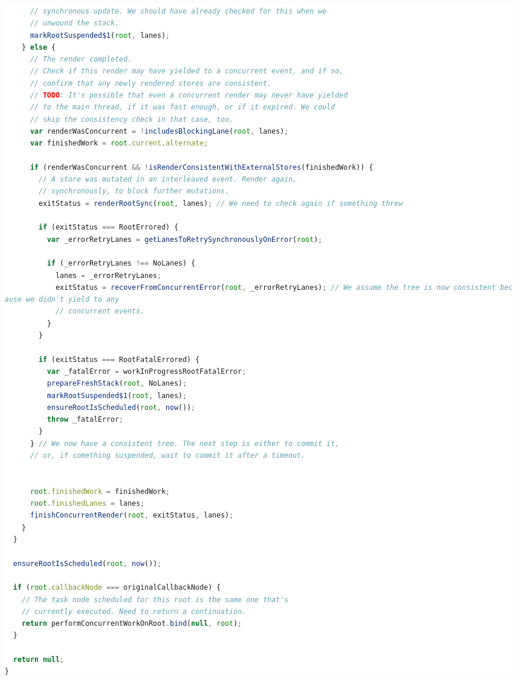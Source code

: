 ```javaScript
      // synchronous update. We should have already checked for this when we
      // unwound the stack.
      markRootSuspended$1(root, lanes);
    } else {
      // The render completed.
      // Check if this render may have yielded to a concurrent event, and if so,
      // confirm that any newly rendered stores are consistent.
      // TODO: It's possible that even a concurrent render may never have yielded
      // to the main thread, if it was fast enough, or if it expired. We could
      // skip the consistency check in that case, too.
      var renderWasConcurrent = !includesBlockingLane(root, lanes);
      var finishedWork = root.current.alternate;

      if (renderWasConcurrent && !isRenderConsistentWithExternalStores(finishedWork)) {
        // A store was mutated in an interleaved event. Render again,
        // synchronously, to block further mutations.
        exitStatus = renderRootSync(root, lanes); // We need to check again if something threw

        if (exitStatus === RootErrored) {
          var _errorRetryLanes = getLanesToRetrySynchronouslyOnError(root);

          if (_errorRetryLanes !== NoLanes) {
            lanes = _errorRetryLanes;
            exitStatus = recoverFromConcurrentError(root, _errorRetryLanes); // We assume the tree is now consistent because we didn't yield to any
            // concurrent events.
          }
        }

        if (exitStatus === RootFatalErrored) {
          var _fatalError = workInProgressRootFatalError;
          prepareFreshStack(root, NoLanes);
          markRootSuspended$1(root, lanes);
          ensureRootIsScheduled(root, now());
          throw _fatalError;
        }
      } // We now have a consistent tree. The next step is either to commit it,
      // or, if something suspended, wait to commit it after a timeout.


      root.finishedWork = finishedWork;
      root.finishedLanes = lanes;
      finishConcurrentRender(root, exitStatus, lanes);
    }
  }

  ensureRootIsScheduled(root, now());

  if (root.callbackNode === originalCallbackNode) {
    // The task node scheduled for this root is the same one that's
    // currently executed. Need to return a continuation.
    return performConcurrentWorkOnRoot.bind(null, root);
  }

  return null;
}
```
